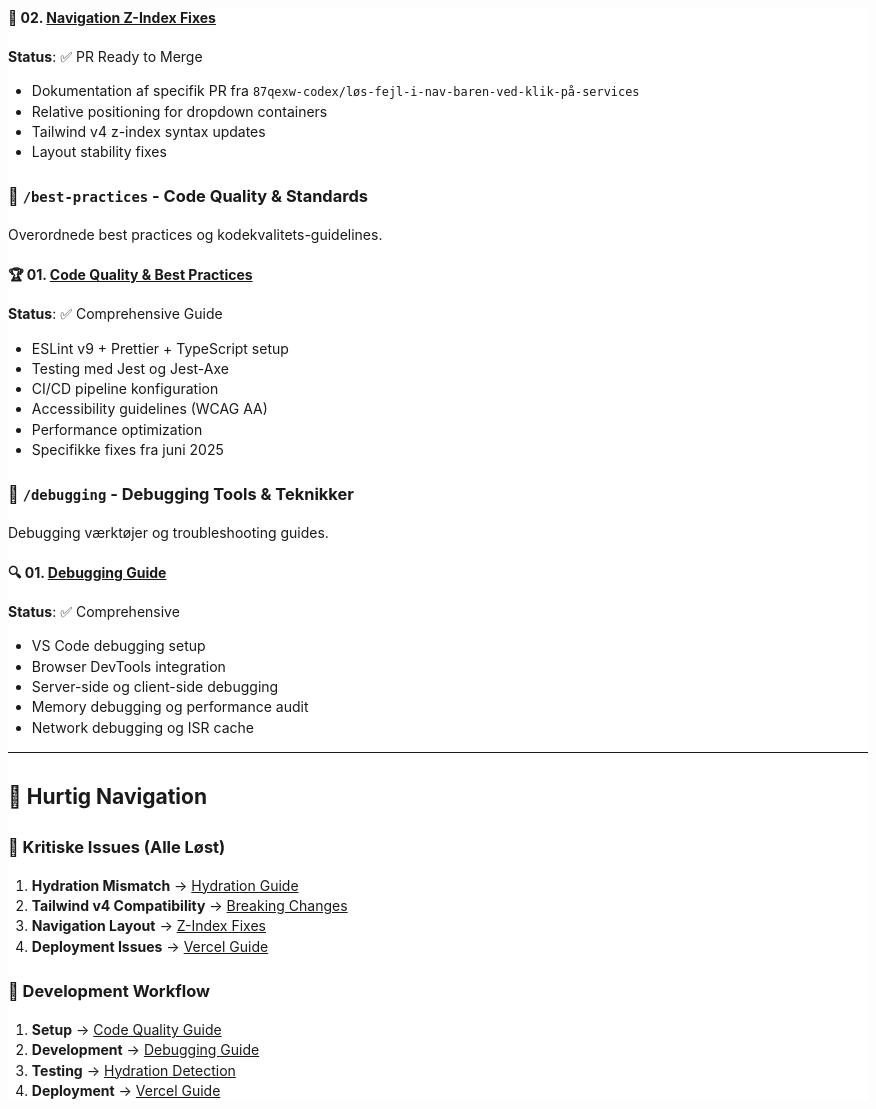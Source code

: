 #### 📐 02. [Navigation Z-Index Fixes](./breaking-changes/02_NAVIGATION_Z_INDEX_FIXES.md)
**Status**: ✅ PR Ready to Merge
- Dokumentation af specifik PR fra `87qexw-codex/løs-fejl-i-nav-baren-ved-klik-på-services`
- Relative positioning for dropdown containers
- Tailwind v4 z-index syntax updates
- Layout stability fixes

### 📁 `/best-practices` - Code Quality & Standards
Overordnede best practices og kodekvalitets-guidelines.

#### 🏆 01. [Code Quality & Best Practices](./best-practices/01_CODE_QUALITY_BEST_PRACTICES.md)
**Status**: ✅ Comprehensive Guide
- ESLint v9 + Prettier + TypeScript setup
- Testing med Jest og Jest-Axe
- CI/CD pipeline konfiguration
- Accessibility guidelines (WCAG AA)
- Performance optimization
- Specifikke fixes fra juni 2025

### 📁 `/debugging` - Debugging Tools & Teknikker
Debugging værktøjer og troubleshooting guides.

#### 🔍 01. [Debugging Guide](./debugging/01_DEBUGGING_GUIDE_KOMPLET.md)
**Status**: ✅ Comprehensive
- VS Code debugging setup
- Browser DevTools integration
- Server-side og client-side debugging
- Memory debugging og performance audit
- Network debugging og ISR cache

---

## 🎯 Hurtig Navigation

### 🚨 Kritiske Issues (Alle Løst)
1. **Hydration Mismatch** → [Hydration Guide](./vejledninger/01_HYDRATION_KOMPLET_GUIDE.md)
2. **Tailwind v4 Compatibility** → [Breaking Changes](./breaking-changes/01_TAILWIND_V4_BREAKING_CHANGES.md)
3. **Navigation Layout** → [Z-Index Fixes](./breaking-changes/02_NAVIGATION_Z_INDEX_FIXES.md)
4. **Deployment Issues** → [Vercel Guide](./vejledninger/03_VERCEL_DEPLOYMENT_GUIDE.md)

### 🔧 Development Workflow
1. **Setup** → [Code Quality Guide](./best-practices/01_CODE_QUALITY_BEST_PRACTICES.md)
2. **Development** → [Debugging Guide](./debugging/01_DEBUGGING_GUIDE_KOMPLET.md)
3. **Testing** → [Hydration Detection](./vejledninger/01_HYDRATION_KOMPLET_GUIDE.md#-debugging-tips)
4. **Deployment** → [Vercel Guide](./vejledninger/03_VERCEL_DEPLOYMENT_GUIDE.md)
